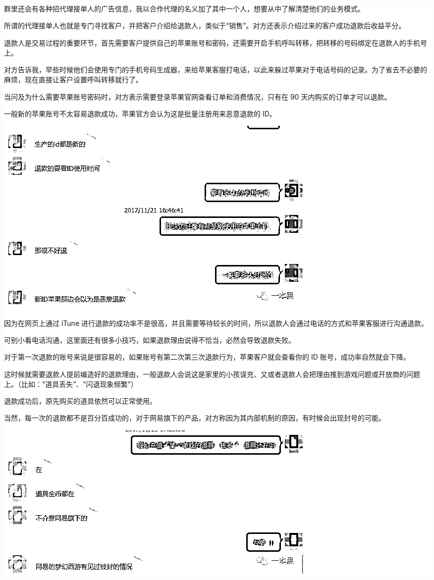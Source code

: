 <inherit>群里还会有各种招代理接单人的广告信息，我以合作代理的名义加了其中一个人，想要从中了解清楚他们的业务模式。</inherit>

<inherit>所谓的代理接单人也就是专门寻找客户，并把客户介绍给退款人，类似于“销售”。对方还表示介绍过来的客户成功退款后收益平分。</inherit>

<inherit>退款人是交易过程的重要环节，首先需要客户提供自己的苹果账号和密码，还需要开启手机呼叫转移，把转移的号码绑定在退款人的手机号上。</inherit>

<inherit>对方告诉我，早些时候他们会使用专门的手机号码生成器，来给苹果客服打电话，以此来躲过苹果对于电话号码的记录。为了省去不必要的麻烦，现在直接让客户设置呼叫转移就行了。</inherit>

<inherit>当问及为什么需要苹果账号密码时，对方表示需要登录苹果官网查看订单和消费情况，只有在 90 天内购买的订单才可以退款。</inherit>

一般新的苹果账号不太容易退款成功，苹果官方会认为这是批量注册用来恶意退款的 ID。

<inherit>![](img/d2b1726701a10b1e9a79ead610a13312.jpg)</inherit>

<inherit>因为在网页上通过 iTune 进行退款的成功率不是很高，并且需要等待较长的时间，所以退款人会通过电话的方式和苹果客服进行沟通退款。</inherit>

<inherit>可别小看电话沟通，这里面还有很多小技巧，如果退款理由说得不恰当，必然会导致退款失败。</inherit>

<inherit>对于第一次退款的账号来说是很容易的，如果账号有第二次第三次退款行为，苹果客户就会查看你的 ID 账号，成功率自然就会下降。</inherit>

<inherit>这时候就需要退款人提前编造好的退款理由，一般退款人会说这是家里的小孩误充、又或者退款人会把理由推到游戏问题或开放商的问题上。（比如：“道具丢失”、“闪退现象频繁”）</inherit>

<inherit>退款成功后，原先购买的道具依然可以正常使用。</inherit>

<inherit>当然，每一次的退款都不是百分百成功的，对于网易旗下的产品，对方称因为其内部机制的原因，有时候会出现封号的可能。</inherit>

<inherit>![](img/3e38fda31b63e6ddb778a897a973f4da.jpg)</inherit>
